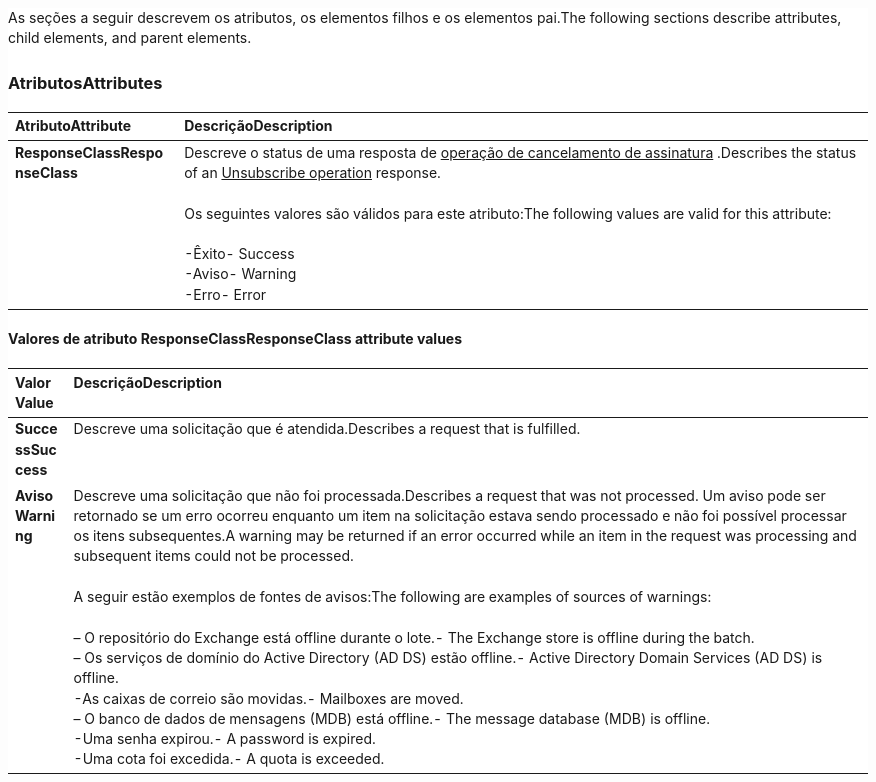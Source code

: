 <span data-ttu-id="b71a3-107">As seções a seguir descrevem os atributos, os elementos filhos e os elementos pai.</span><span class="sxs-lookup"><span data-stu-id="b71a3-107">The following sections describe attributes, child elements, and parent elements.</span></span>
  
### <a name="attributes"></a><span data-ttu-id="b71a3-108">Atributos</span><span class="sxs-lookup"><span data-stu-id="b71a3-108">Attributes</span></span>

|<span data-ttu-id="b71a3-109">**Atributo**</span><span class="sxs-lookup"><span data-stu-id="b71a3-109">**Attribute**</span></span>|<span data-ttu-id="b71a3-110">**Descrição**</span><span class="sxs-lookup"><span data-stu-id="b71a3-110">**Description**</span></span>|
|:-----|:-----|
|<span data-ttu-id="b71a3-111">**ResponseClass**</span><span class="sxs-lookup"><span data-stu-id="b71a3-111">**ResponseClass**</span></span> <br/> | <span data-ttu-id="b71a3-112">Descreve o status de uma resposta de [operação de cancelamento de assinatura](unsubscribe-operation.md) .</span><span class="sxs-lookup"><span data-stu-id="b71a3-112">Describes the status of an [Unsubscribe operation](unsubscribe-operation.md) response.</span></span><br/><br/> <span data-ttu-id="b71a3-113">Os seguintes valores são válidos para este atributo:</span><span class="sxs-lookup"><span data-stu-id="b71a3-113">The following values are valid for this attribute:</span></span>  <br/><br/><span data-ttu-id="b71a3-114">-Êxito</span><span class="sxs-lookup"><span data-stu-id="b71a3-114">-  Success</span></span>  <br/><span data-ttu-id="b71a3-115">-Aviso</span><span class="sxs-lookup"><span data-stu-id="b71a3-115">-  Warning</span></span>  <br/><span data-ttu-id="b71a3-116">-Erro</span><span class="sxs-lookup"><span data-stu-id="b71a3-116">-  Error</span></span>  <br/> |
   
#### <a name="responseclass-attribute-values"></a><span data-ttu-id="b71a3-117">Valores de atributo ResponseClass</span><span class="sxs-lookup"><span data-stu-id="b71a3-117">ResponseClass attribute values</span></span>

|<span data-ttu-id="b71a3-118">**Valor**</span><span class="sxs-lookup"><span data-stu-id="b71a3-118">**Value**</span></span>|<span data-ttu-id="b71a3-119">**Descrição**</span><span class="sxs-lookup"><span data-stu-id="b71a3-119">**Description**</span></span>|
|:-----|:-----|
|<span data-ttu-id="b71a3-120">**Success**</span><span class="sxs-lookup"><span data-stu-id="b71a3-120">**Success**</span></span> <br/> |<span data-ttu-id="b71a3-121">Descreve uma solicitação que é atendida.</span><span class="sxs-lookup"><span data-stu-id="b71a3-121">Describes a request that is fulfilled.</span></span>  <br/> |
|<span data-ttu-id="b71a3-122">**Aviso**</span><span class="sxs-lookup"><span data-stu-id="b71a3-122">**Warning**</span></span> <br/> | <span data-ttu-id="b71a3-123">Descreve uma solicitação que não foi processada.</span><span class="sxs-lookup"><span data-stu-id="b71a3-123">Describes a request that was not processed.</span></span> <span data-ttu-id="b71a3-124">Um aviso pode ser retornado se um erro ocorreu enquanto um item na solicitação estava sendo processado e não foi possível processar os itens subsequentes.</span><span class="sxs-lookup"><span data-stu-id="b71a3-124">A warning may be returned if an error occurred while an item in the request was processing and subsequent items could not be processed.</span></span> <br/><br/><span data-ttu-id="b71a3-125">A seguir estão exemplos de fontes de avisos:</span><span class="sxs-lookup"><span data-stu-id="b71a3-125">The following are examples of sources of warnings:</span></span>  <br/><br/><span data-ttu-id="b71a3-126">– O repositório do Exchange está offline durante o lote.</span><span class="sxs-lookup"><span data-stu-id="b71a3-126">-  The Exchange store is offline during the batch.</span></span>  <br/><span data-ttu-id="b71a3-127">– Os serviços de domínio do Active Directory (AD DS) estão offline.</span><span class="sxs-lookup"><span data-stu-id="b71a3-127">-  Active Directory Domain Services (AD DS) is offline.</span></span>  <br/><span data-ttu-id="b71a3-128">-As caixas de correio são movidas.</span><span class="sxs-lookup"><span data-stu-id="b71a3-128">-  Mailboxes are moved.</span></span>  <br/><span data-ttu-id="b71a3-129">– O banco de dados de mensagens (MDB) está offline.</span><span class="sxs-lookup"><span data-stu-id="b71a3-129">-  The message database (MDB) is offline.</span></span>  <br/><span data-ttu-id="b71a3-130">-Uma senha expirou.</span><span class="sxs-lookup"><span data-stu-id="b71a3-130">-  A password is expired.</span></span>  <br/><span data-ttu-id="b71a3-131">-Uma cota foi excedida.</span><span class="sxs-lookup"><span data-stu-id="b71a3-131">-  A quota is exceeded.</span></span>  <br/> |